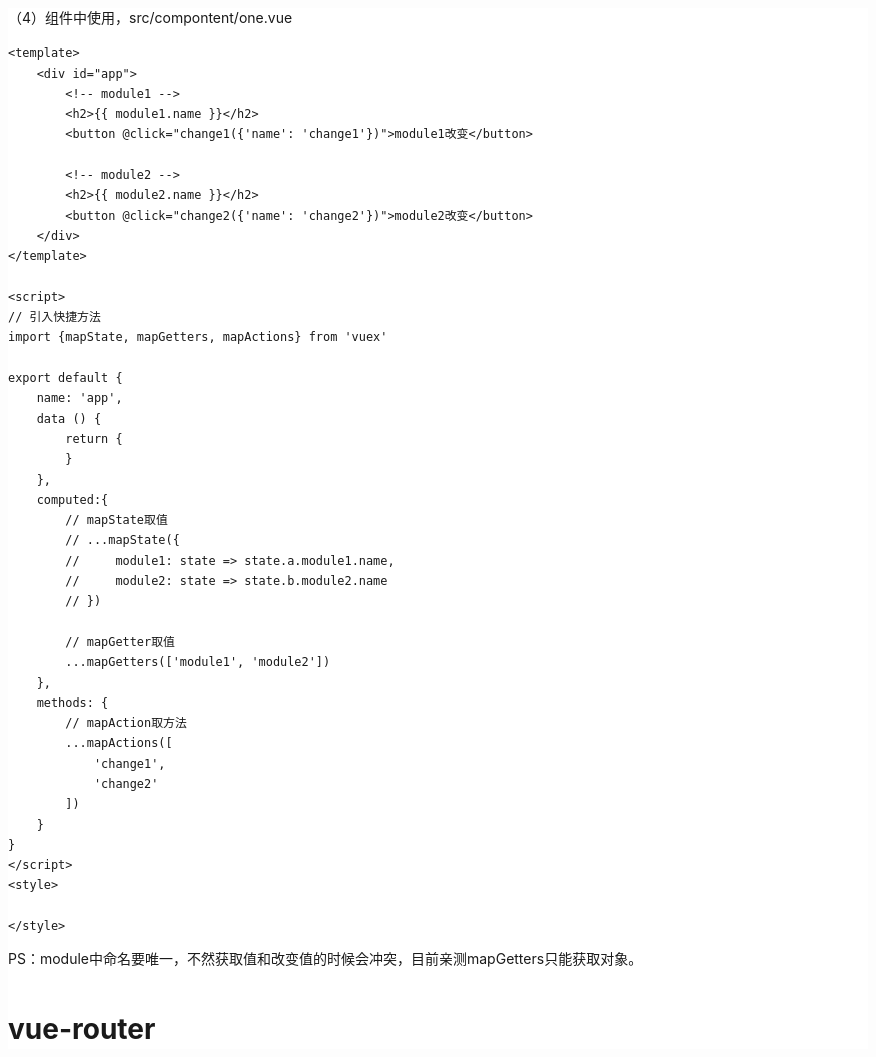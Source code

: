 （4）组件中使用，src/compontent/one.vue

```
<template>
    <div id="app">
        <!-- module1 -->
        <h2>{{ module1.name }}</h2>
        <button @click="change1({'name': 'change1'})">module1改变</button>

        <!-- module2 -->
        <h2>{{ module2.name }}</h2>
        <button @click="change2({'name': 'change2'})">module2改变</button>
    </div>
</template>

<script>
// 引入快捷方法
import {mapState, mapGetters, mapActions} from 'vuex'

export default {
    name: 'app',
    data () {
        return {
        }
    },
    computed:{
        // mapState取值
        // ...mapState({
        //     module1: state => state.a.module1.name,
        //     module2: state => state.b.module2.name
        // })

        // mapGetter取值
        ...mapGetters(['module1', 'module2'])
    },
    methods: {
        // mapAction取方法
        ...mapActions([
            'change1',
            'change2'
        ])
    }
}
</script>
<style>

</style>
```

PS：module中命名要唯一，不然获取值和改变值的时候会冲突，目前亲测mapGetters只能获取对象。

# vue-router
